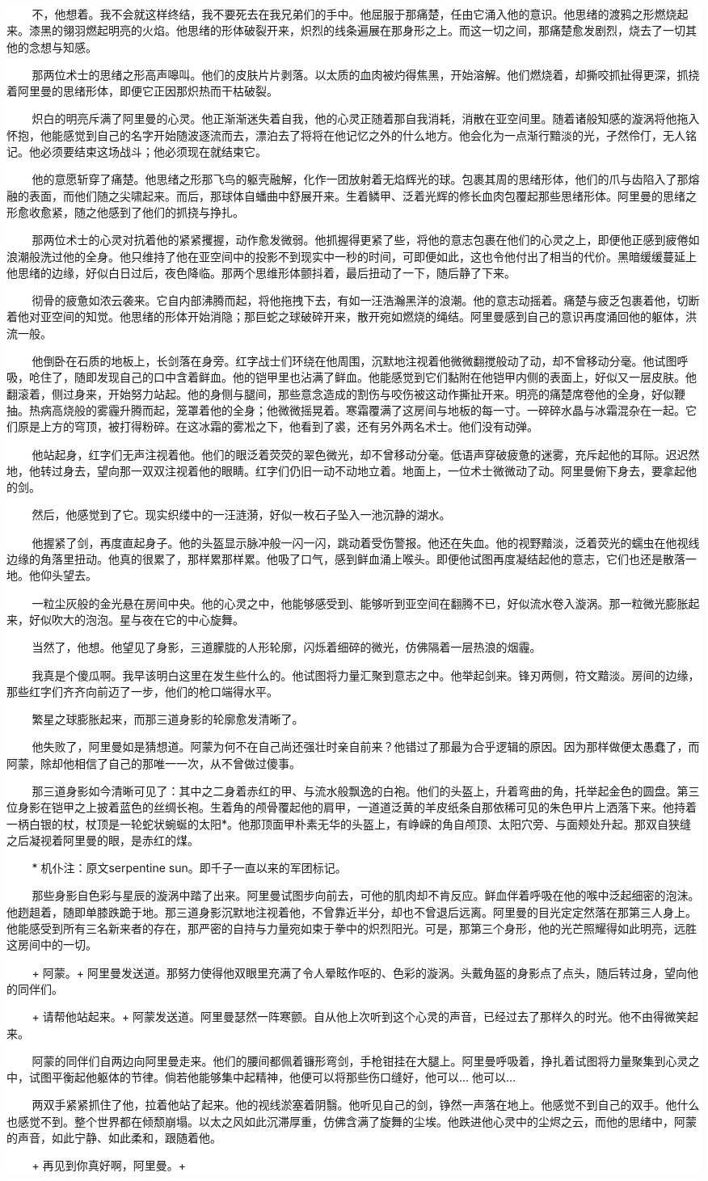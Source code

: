         不，他想着。我不会就这样终结，我不要死去在我兄弟们的手中。他屈服于那痛楚，任由它涌入他的意识。他思绪的渡鸦之形燃烧起来。漆黑的翎羽燃起明亮的火焰。他思绪的形体破裂开来，炽烈的线条遍展在那身形之上。而这一切之间，那痛楚愈发剧烈，烧去了一切其他的念想与知感。

        那两位术士的思绪之形高声嗥叫。他们的皮肤片片剥落。以太质的血肉被灼得焦黑，开始溶解。他们燃烧着，却撕咬抓扯得更深，抓挠着阿里曼的思绪形体，即便它正因那炽热而干枯破裂。

        炽白的明亮斥满了阿里曼的心灵。他正渐渐迷失着自我，他的心灵正随着那自我消耗，消散在亚空间里。随着诸般知感的漩涡将他拖入怀抱，他能感觉到自己的名字开始随波逐流而去，漂泊去了将将在他记忆之外的什么地方。他会化为一点渐行黯淡的光，孑然伶仃，无人铭记。他必须要结束这场战斗；他必须现在就结束它。

        他的意愿斩穿了痛楚。他思绪之形那飞鸟的躯壳融解，化作一团放射着无焰辉光的球。包裹其周的思绪形体，他们的爪与齿陷入了那熔融的表面，而他们随之尖啸起来。而后，那球体自蟠曲中舒展开来。生着鳞甲、泛着光辉的修长血肉包覆起那些思绪形体。阿里曼的思绪之形愈收愈紧，随之他感到了他们的抓挠与挣扎。

        那两位术士的心灵对抗着他的紧紧攫握，动作愈发微弱。他抓握得更紧了些，将他的意志包裹在他们的心灵之上，即便他正感到疲倦如浪潮般洗过他的全身。他只维持了他在亚空间中的投影不到现实中一秒的时间，可即便如此，这也令他付出了相当的代价。黑暗缓缓蔓延上他思绪的边缘，好似白日过后，夜色降临。那两个思维形体颤抖着，最后扭动了一下，随后静了下来。

        彻骨的疲惫如浓云袭来。它自内部沸腾而起，将他拖拽下去，有如一汪浩瀚黑洋的浪潮。他的意志动摇着。痛楚与疲乏包裹着他，切断着他对亚空间的知觉。他思绪的形体开始消隐；那巨蛇之球破碎开来，散开宛如燃烧的绳结。阿里曼感到自己的意识再度涌回他的躯体，洪流一般。

        他倒卧在石质的地板上，长剑落在身旁。红字战士们环绕在他周围，沉默地注视着他微微翻搅般动了动，却不曾移动分毫。他试图呼吸，呛住了，随即发现自己的口中含着鲜血。他的铠甲里也沾满了鲜血。他能感觉到它们黏附在他铠甲内侧的表面上，好似又一层皮肤。他翻滚着，侧过身来，开始努力站起。他的身侧与腿间，那些意念造成的割伤与咬伤被这动作撕扯开来。明亮的痛楚席卷他的全身，好似鞭抽。热病高烧般的雾霾升腾而起，笼罩着他的全身；他微微摇晃着。寒霜覆满了这房间与地板的每一寸。一碎碎水晶与冰霜混杂在一起。它们原是上方的穹顶，被打得粉碎。在这冰霜的雾凇之下，他看到了裘，还有另外两名术士。他们没有动弹。

        他站起身，红字们无声注视着他。他们的眼泛着荧荧的翠色微光，却不曾移动分毫。低语声穿破疲惫的迷雾，充斥起他的耳际。迟迟然地，他转过身去，望向那一双双注视着他的眼睛。红字们仍旧一动不动地立着。地面上，一位术士微微动了动。阿里曼俯下身去，要拿起他的剑。

        然后，他感觉到了它。现实织缕中的一汪涟漪，好似一枚石子坠入一池沉静的湖水。

        他握紧了剑，再度直起身子。他的头盔显示脉冲般一闪一闪，跳动着受伤警报。他还在失血。他的视野黯淡，泛着荧光的蠕虫在他视线边缘的角落里扭动。他真的很累了，那样累那样累。他吸了口气，感到鲜血涌上喉头。即便他试图再度凝结起他的意志，它们也还是散落一地。他仰头望去。

        一粒尘灰般的金光悬在房间中央。他的心灵之中，他能够感受到、能够听到亚空间在翻腾不已，好似流水卷入漩涡。那一粒微光膨胀起来，好似吹大的泡泡。星与夜在它的中心旋舞。

        当然了，他想。他望见了身影，三道朦胧的人形轮廓，闪烁着细碎的微光，仿佛隔着一层热浪的烟霾。

        我真是个傻瓜啊。我早该明白这里在发生些什么的。他试图将力量汇聚到意志之中。他举起剑来。锋刃两侧，符文黯淡。房间的边缘，那些红字们齐齐向前迈了一步，他们的枪口端得水平。

        繁星之球膨胀起来，而那三道身影的轮廓愈发清晰了。

        他失败了，阿里曼如是猜想道。阿蒙为何不在自己尚还强壮时亲自前来？他错过了那最为合乎逻辑的原因。因为那样做便太愚蠢了，而阿蒙，除却他相信了自己的那唯一一次，从不曾做过傻事。

        那三道身影如今清晰可见了：其中之二身着赤红的甲、与流水般飘逸的白袍。他们的头盔上，升着弯曲的角，托举起金色的圆盘。第三位身影在铠甲之上披着蓝色的丝绸长袍。生着角的颅骨覆起他的肩甲，一道道泛黄的羊皮纸条自那依稀可见的朱色甲片上洒落下来。他持着一柄白银的杖，杖顶是一轮蛇状蜿蜒的太阳*。他那顶面甲朴素无华的头盔上，有峥嵘的角自颅顶、太阳穴旁、与面颊处升起。那双自狭缝之后凝视着阿里曼的眼，是赤红的煤。

        * 机仆注：原文serpentine sun。即千子一直以来的军团标记。

        那些身影自色彩与星辰的漩涡中踏了出来。阿里曼试图步向前去，可他的肌肉却不肯反应。鲜血伴着呼吸在他的喉中泛起细密的泡沫。他趔趄着，随即单膝跌跪于地。那三道身影沉默地注视着他，不曾靠近半分，却也不曾退后远离。阿里曼的目光定定然落在那第三人身上。他能感受到所有三名新来者的存在，那严密的自持与力量宛如束于拳中的炽烈阳光。可是，那第三个身形，他的光芒照耀得如此明亮，远胜这房间中的一切。

        + 阿蒙。+ 阿里曼发送道。那努力使得他双眼里充满了令人晕眩作呕的、色彩的漩涡。头戴角盔的身影点了点头，随后转过身，望向他的同伴们。

        + 请帮他站起来。+ 阿蒙发送道。阿里曼瑟然一阵寒颤。自从他上次听到这个心灵的声音，已经过去了那样久的时光。他不由得微笑起来。

        阿蒙的同伴们自两边向阿里曼走来。他们的腰间都佩着镰形弯剑，手枪钳挂在大腿上。阿里曼呼吸着，挣扎着试图将力量聚集到心灵之中，试图平衡起他躯体的节律。倘若他能够集中起精神，他便可以将那些伤口缝好，他可以… 他可以…

        两双手紧紧抓住了他，拉着他站了起来。他的视线淤塞着阴翳。他听见自己的剑，铮然一声落在地上。他感觉不到自己的双手。他什么也感觉不到。整个世界都在倾颓崩塌。以太之风如此沉滞厚重，仿佛含满了旋舞的尘埃。他跌进他心灵中的尘烬之云，而他的思绪中，阿蒙的声音，如此宁静、如此柔和，跟随着他。

        + 再见到你真好啊，阿里曼。+




